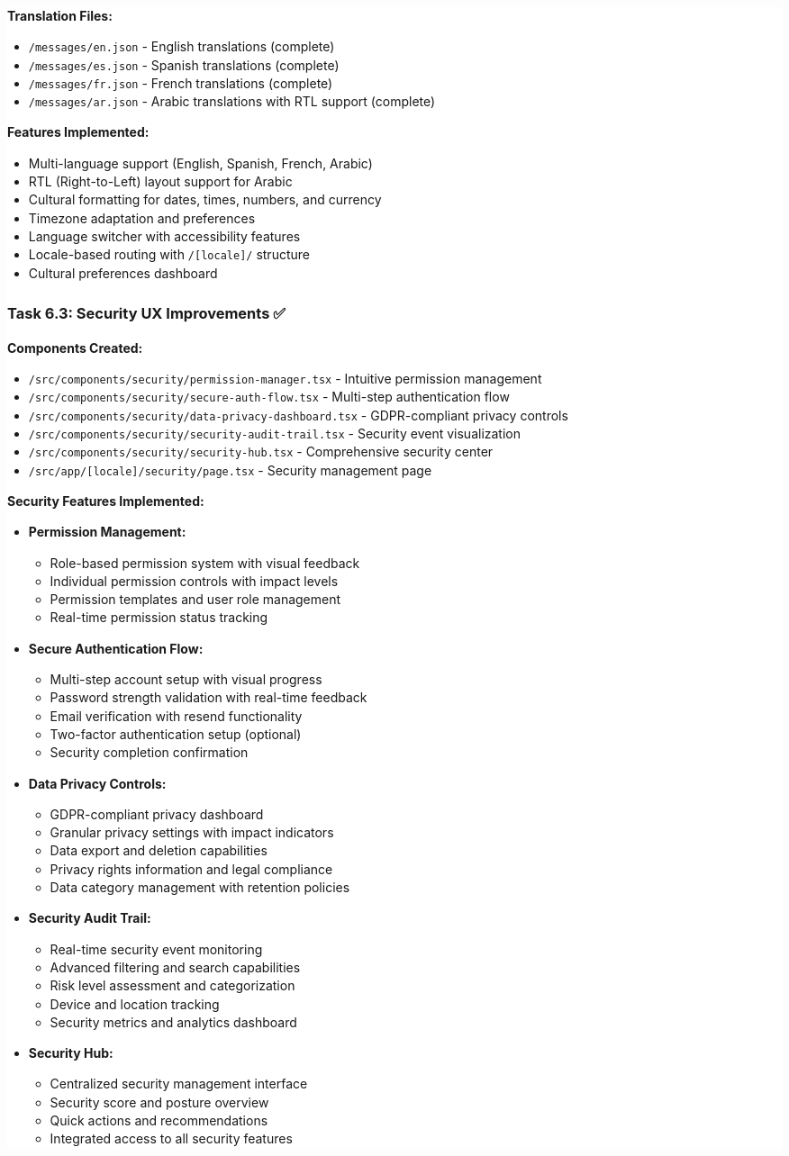 **Translation Files:**
- `/messages/en.json` - English translations (complete)
- `/messages/es.json` - Spanish translations (complete)
- `/messages/fr.json` - French translations (complete)
- `/messages/ar.json` - Arabic translations with RTL support (complete)

**Features Implemented:**
- Multi-language support (English, Spanish, French, Arabic)
- RTL (Right-to-Left) layout support for Arabic
- Cultural formatting for dates, times, numbers, and currency
- Timezone adaptation and preferences
- Language switcher with accessibility features
- Locale-based routing with `/[locale]/` structure
- Cultural preferences dashboard

### Task 6.3: Security UX Improvements ✅

**Components Created:**
- `/src/components/security/permission-manager.tsx` - Intuitive permission management
- `/src/components/security/secure-auth-flow.tsx` - Multi-step authentication flow
- `/src/components/security/data-privacy-dashboard.tsx` - GDPR-compliant privacy controls
- `/src/components/security/security-audit-trail.tsx` - Security event visualization
- `/src/components/security/security-hub.tsx` - Comprehensive security center
- `/src/app/[locale]/security/page.tsx` - Security management page

**Security Features Implemented:**
- **Permission Management:**
  - Role-based permission system with visual feedback
  - Individual permission controls with impact levels
  - Permission templates and user role management
  - Real-time permission status tracking

- **Secure Authentication Flow:**
  - Multi-step account setup with visual progress
  - Password strength validation with real-time feedback
  - Email verification with resend functionality
  - Two-factor authentication setup (optional)
  - Security completion confirmation

- **Data Privacy Controls:**
  - GDPR-compliant privacy dashboard
  - Granular privacy settings with impact indicators
  - Data export and deletion capabilities
  - Privacy rights information and legal compliance
  - Data category management with retention policies

- **Security Audit Trail:**
  - Real-time security event monitoring
  - Advanced filtering and search capabilities
  - Risk level assessment and categorization
  - Device and location tracking
  - Security metrics and analytics dashboard

- **Security Hub:**
  - Centralized security management interface
  - Security score and posture overview
  - Quick actions and recommendations
  - Integrated access to all security features
